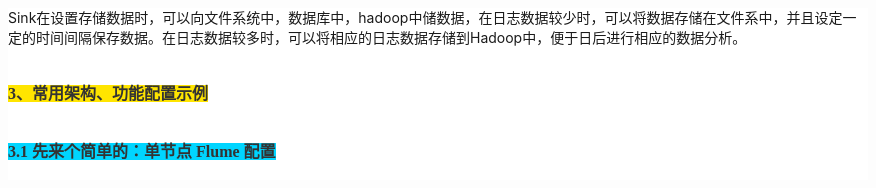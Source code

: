 Sink在设置存储数据时，可以向文件系统中，数据库中，hadoop中储数据，在日志数据较少时，可以将数据存储在文件系中，并且设定一定的时间间隔保存数据。在日志数据较多时，可以将相应的日志数据存储到Hadoop中，便于日后进行相应的数据分析。 <br style="padding:0px; margin:0px">
</span><span style="color:rgb(51,51,51); font-family:'Microsoft YaHei',Verdana,sans-serif,宋体; font-size:12.5px; line-height:22.5px"></span><span id="OSC_h1_8" style="padding:0px; margin:0px; color:rgb(51,51,51); font-family:'Microsoft YaHei',Verdana,sans-serif,宋体; font-size:12.5px; line-height:22.5px"></span><span style="color:rgb(51,51,51); font-family:'Microsoft YaHei',Verdana,sans-serif,宋体; font-size:12.5px; line-height:22.5px"></span>
<h1 style="padding:0px; margin:20px 0px 10px; line-height:43.2000007629395px; font-size:24px; color:rgb(51,51,51); font-family:'Microsoft YaHei',Verdana,sans-serif,宋体">
<span style="padding:0px; margin:0px; font-family:'Microsoft YaHei'; font-size:16px; line-height:1.5"><span style="padding:0px; margin:0px; background-color:rgb(255,229,0)"></span><span style="padding:0px; margin:0px; background-color:rgb(255,229,0)"></span><span style="padding:0px; margin:0px; background-color:rgb(255,229,0)">3、常用架构、功能配</span><span style="padding:0px; margin:0px; background-color:rgb(255,229,0)"></span><span style="padding:0px; margin:0px; background-color:rgb(255,229,0)">置示例</span></span></h1>
<span id="OSC_h2_9" style="padding:0px; margin:0px; color:rgb(51,51,51); font-family:'Microsoft YaHei',Verdana,sans-serif,宋体; font-size:12.5px; line-height:22.5px"></span><span style="color:rgb(51,51,51); font-family:'Microsoft YaHei',Verdana,sans-serif,宋体; font-size:12.5px; line-height:22.5px"></span>
<h2 style="padding:0px; margin:20px 0px 10px; line-height:36px; font-size:20px; color:rgb(51,51,51); font-family:'Microsoft YaHei',Verdana,sans-serif,宋体">
<span style="padding:0px; margin:0px; font-family:'Microsoft YaHei'; font-size:16px; line-height:1.5"><span style="padding:0px; margin:0px; background-color:rgb(0,213,255)">3.1 先来个简</span><span style="padding:0px; margin:0px; background-color:rgb(0,213,255)"></span><span style="padding:0px; margin:0px; background-color:rgb(0,213,255)">单的：单节点
 Flume 配置</span></span></h2>
<p style="padding-top:0px; padding-bottom:0px; margin-top:8px; margin-bottom:8px; line-height:22.5px; letter-spacing:0.5px; font-size:12.5px; word-wrap:break-word; word-break:break-all; color:rgb(51,51,51); font-family:'Microsoft YaHei',Verdana,sans-serif,宋体">
<span style="padding:0px; margin:0px; font-family:'Microsoft YaHei'; font-size:16px; line-height:1.5"></span></p>
<div style="padding:0px; margin:0px; color:rgb(51,51,51); font-family:'Microsoft YaHei',Verdana,sans-serif,宋体; font-size:12.5px; line-height:22.5px">
<div id="highlighter_961561" class="syntaxhighlighter  shell" style="padding:0px; width:1036.015625px; margin:1em 0px!important; position:relative!important; overflow:auto!important; font-size:1em!important">
<div class="toolbar" style="padding:0px!important; margin:0px!important; border:none!important; bottom:auto!important; float:none!important; height:11px!important; left:auto!important; line-height:1.1em!important; outline:0px!important; overflow:visible!important; position:absolute!important; right:1px!important; top:1px!important; vertical-align:baseline!important; width:11px!important; font-family:Consolas,'Bitstream Vera Sans Mono','Courier New',Courier,monospace!important; font-size:10px!important; min-height:auto!important; z-index:10!important; color:white!important; background:rgb(108,226,108)!important">
<span style="padding:0px; margin:0px"><a target="_blank" href="http://my.oschina.net/leejun2005/blog/288136#" rel="nofollow" class="toolbar_item command_help help" style="padding:1px 0px 0px!important; margin:0px!important; color:white!important; outline:0px!important; font-size:1em!important; border:0px!important; bottom:auto!important; float:none!important; height:auto!important; left:auto!important; line-height:1.1em!important; overflow:visible!important; position:static!important; right:auto!important; text-align:center!important; top:auto!important; vertical-align:baseline!important; width:auto!important; min-height:auto!important; display:block!important; text-decoration:none!important; background:none!important">?</a></span></div>
<table border="0" cellpadding="0" cellspacing="0" style="width:1036px; padding:0px!important; margin:0px!important; font-family:Consolas,'Bitstream Vera Sans Mono','Courier New',Courier,monospace!important; border:0px!important; bottom:auto!important; float:none!important; height:auto!important; left:auto!important; line-height:1.1em!important; outline:0px!important; overflow:visible!important; position:static!important; right:auto!important; top:auto!important; vertical-align:baseline!important; font-size:1em!important; min-height:auto!important; background:none!important">
<tbody style="padding:0px!important; margin:0px!important; border:0px!important; bottom:auto!important; float:none!important; height:auto!important; left:auto!important; line-height:1.1em!important; outline:0px!important; overflow:visible!important; position:static!important; right:auto!important; top:auto!important; vertical-align:baseline!important; width:auto!important; font-size:1em!important; min-height:auto!important; background:none!important">